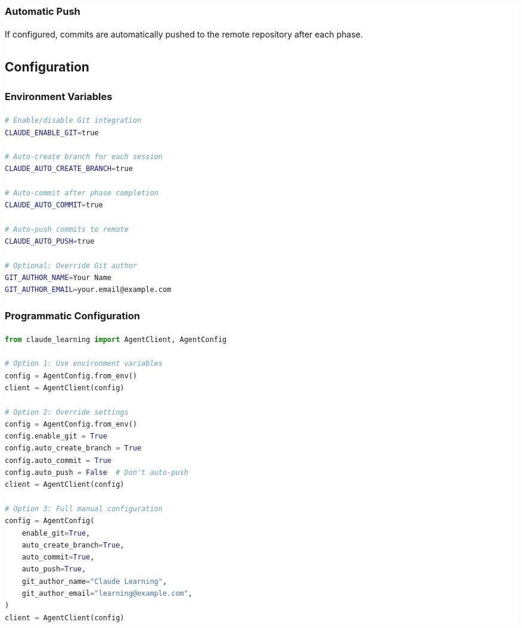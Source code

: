 ### Automatic Push

If configured, commits are automatically pushed to the remote repository after each phase.

## Configuration

### Environment Variables

```bash
# Enable/disable Git integration
CLAUDE_ENABLE_GIT=true

# Auto-create branch for each session
CLAUDE_AUTO_CREATE_BRANCH=true

# Auto-commit after phase completion
CLAUDE_AUTO_COMMIT=true

# Auto-push commits to remote
CLAUDE_AUTO_PUSH=true

# Optional: Override Git author
GIT_AUTHOR_NAME=Your Name
GIT_AUTHOR_EMAIL=your.email@example.com
```

### Programmatic Configuration

```python
from claude_learning import AgentClient, AgentConfig

# Option 1: Use environment variables
config = AgentConfig.from_env()
client = AgentClient(config)

# Option 2: Override settings
config = AgentConfig.from_env()
config.enable_git = True
config.auto_create_branch = True
config.auto_commit = True
config.auto_push = False  # Don't auto-push
client = AgentClient(config)

# Option 3: Full manual configuration
config = AgentConfig(
    enable_git=True,
    auto_create_branch=True,
    auto_commit=True,
    auto_push=True,
    git_author_name="Claude Learning",
    git_author_email="learning@example.com",
)
client = AgentClient(config)
```
